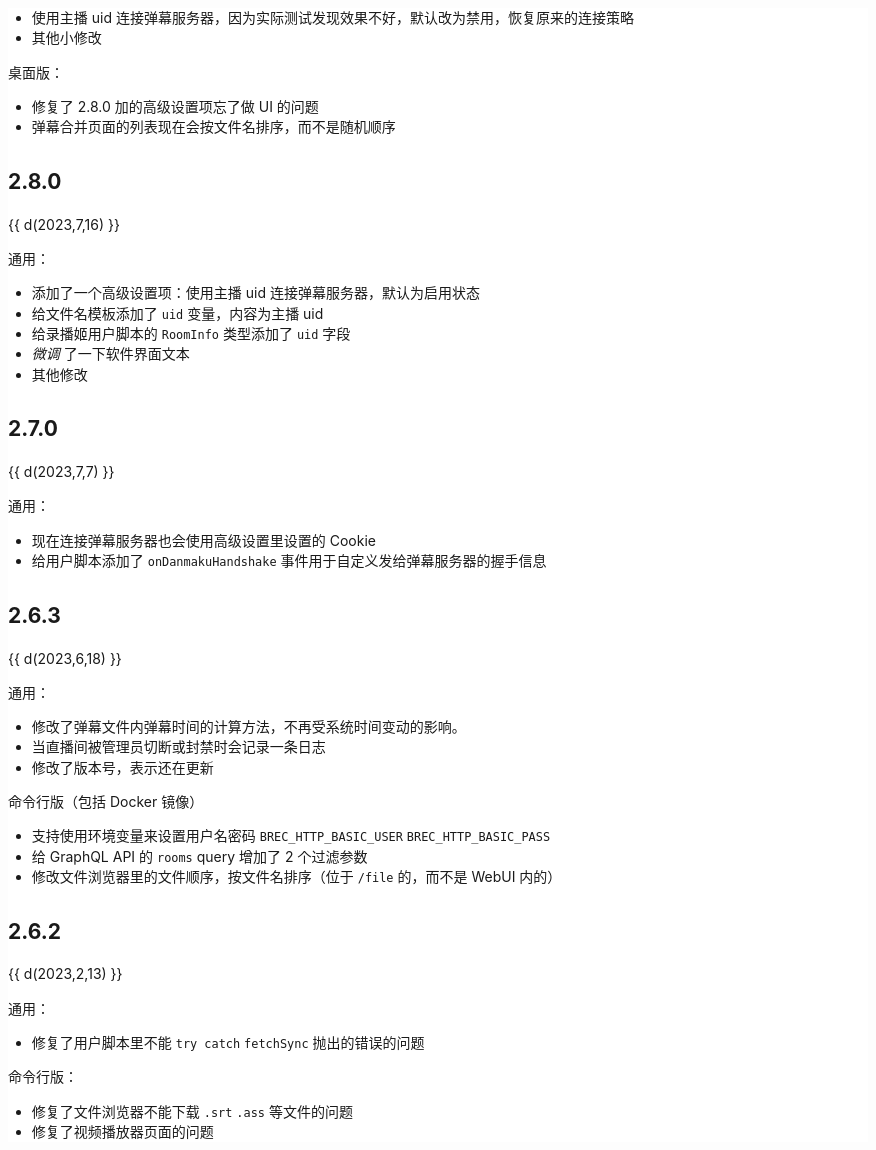 - 使用主播 uid 连接弹幕服务器，因为实际测试发现效果不好，默认改为禁用，恢复原来的连接策略
- 其他小修改

桌面版：

- 修复了 2.8.0 加的高级设置项忘了做 UI 的问题
- 弹幕合并页面的列表现在会按文件名排序，而不是随机顺序

## 2.8.0

{{ d(2023,7,16) }}

通用：

- 添加了一个高级设置项：使用主播 uid 连接弹幕服务器，默认为启用状态
- 给文件名模板添加了 `uid` 变量，内容为主播 uid
- 给录播姬用户脚本的 `RoomInfo` 类型添加了 `uid` 字段
- _微调_ 了一下软件界面文本
- 其他修改

## 2.7.0

{{ d(2023,7,7) }}

通用：

- 现在连接弹幕服务器也会使用高级设置里设置的 Cookie
- 给用户脚本添加了 `onDanmakuHandshake` 事件用于自定义发给弹幕服务器的握手信息

## 2.6.3

{{ d(2023,6,18) }}

通用：

- 修改了弹幕文件内弹幕时间的计算方法，不再受系统时间变动的影响。
- 当直播间被管理员切断或封禁时会记录一条日志
- 修改了版本号，表示还在更新

命令行版（包括 Docker 镜像）

- 支持使用环境变量来设置用户名密码 `BREC_HTTP_BASIC_USER` `BREC_HTTP_BASIC_PASS`
- 给 GraphQL API 的 `rooms` query 增加了 2 个过滤参数
- 修改文件浏览器里的文件顺序，按文件名排序（位于 `/file` 的，而不是 WebUI 内的）

## 2.6.2

{{ d(2023,2,13) }}

通用：

- 修复了用户脚本里不能 `try catch` `fetchSync` 抛出的错误的问题

命令行版：

- 修复了文件浏览器不能下载 `.srt` `.ass` 等文件的问题
- 修复了视频播放器页面的问题
